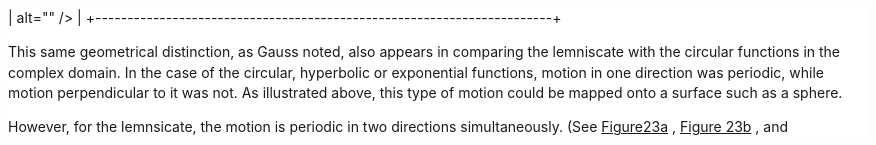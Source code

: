 | alt=\"\" />                                                           |
+-----------------------------------------------------------------------+

This same geometrical distinction, as Gauss noted, also appears in
comparing the lemniscate with the circular functions in the complex
domain. In the case of the circular, hyperbolic or exponential
functions, motion in one direction was periodic, while motion
perpendicular to it was not. As illustrated above, this type of motion
could be mapped onto a surface such as a sphere.

However, for the lemnsicate, the motion is periodic in two directions
simultaneously. (See
[Figure23a](http://wlym.com/antidummies/part54_files/part54figure23a.gif)
, [Figure
23b](http://wlym.com/antidummies/part54_files/part54figure23b.gif) , and
